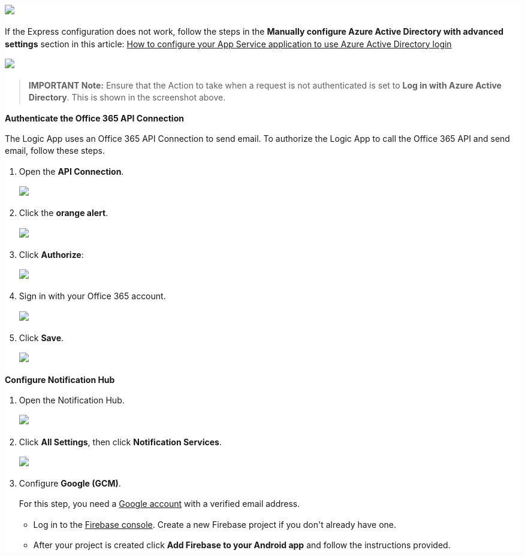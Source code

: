    ![](Images/Deployment/azure-web-app.png)

   If the Express configuration does not work, follow the steps in the **Manually configure Azure Active Directory with advanced settings** section in this article: [How to configure your App Service application to use Azure Active Directory login](https://azure.microsoft.com/en-us/documentation/articles/app-service-mobile-how-to-configure-active-directory-authentication/)

   ![](Images/Deployment/auth-web-app.png)

   >**IMPORTANT Note:** Ensure that the Action to take when a request is not authenticated is set to **Log in with Azure Active Directory**.  This is shown in the screenshot above.

**Authenticate the Office 365 API Connection**

The Logic App uses an Office 365 API Connection to send email.  To authorize the Logic App to call the Office 365 API and send email, follow these steps.
​	
1. Open the **API Connection**.	

   ![](Images/Deployment/azure-office365-api-connection.png)

2. Click the **orange alert**.

   ![](Images/Deployment/authenticate-office365-api-connection-01.png)

3. Click **Authorize**:

   ![](Images/Deployment/authenticate-office365-api-connection-02.png)

4. Sign in with your Office 365 account.

   ![](Images/Deployment/authenticate-office365-api-connection-03.png)

5. Click **Save**.

   ![](Images/Deployment/authenticate-office365-api-connection-04.png)

**Configure Notification Hub**

1. Open the Notification Hub.

   ![](Images/Deployment/azure-notification-hub.png)

2. Click **All Settings**, then click **Notification Services**.

   ![](Images/Deployment/configure-notification-hub.png)

3. Configure **Google (GCM)**.

   For this step, you need a [Google account](https://accounts.google.com/SignUp) with a verified email address.

   * Log in to the [Firebase console](https://firebase.google.com/console/). Create a new Firebase project if you don't already have one.

   * After your project is created click **Add Firebase to your Android app** and follow the instructions provided.
